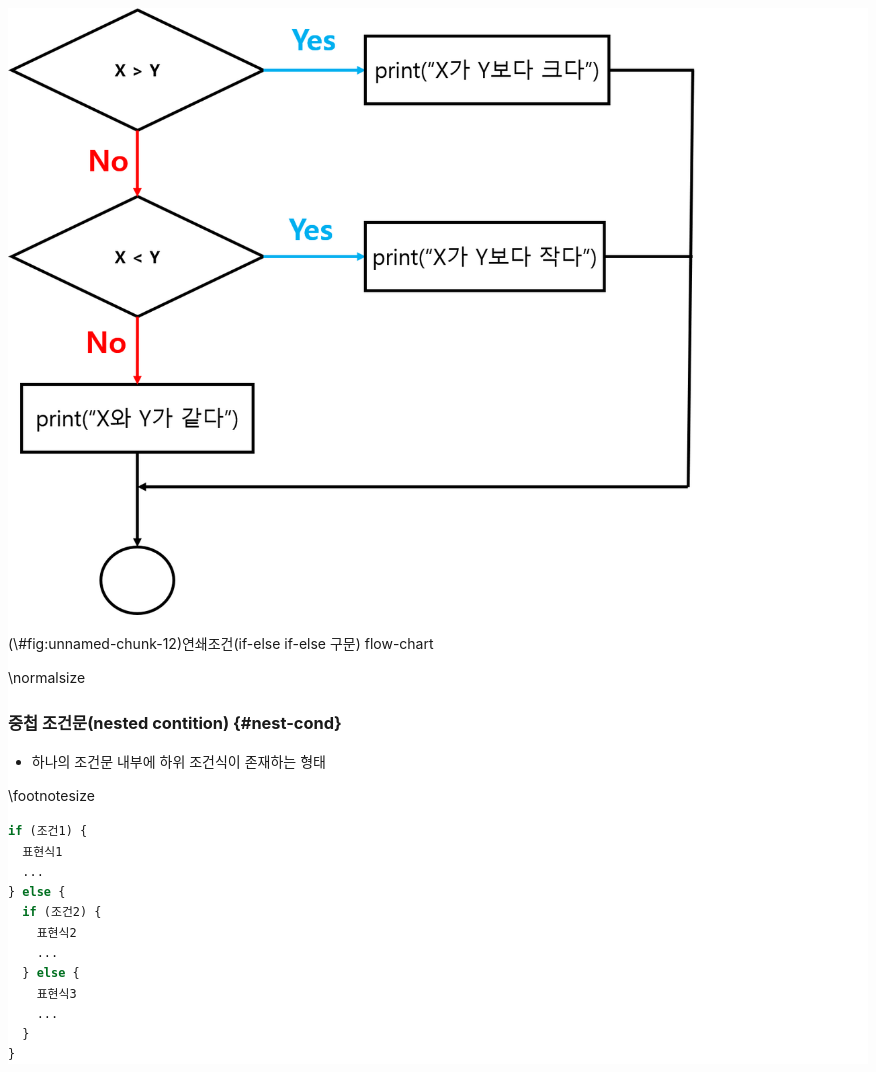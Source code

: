 <img src="figures/if-chain-flowchart.png" alt="연쇄조건(if-else if-else 구문) flow-chart" width="80%" />
<p class="caption">(\#fig:unnamed-chunk-12)연쇄조건(if-else if-else 구문) flow-chart</p>
</div>

 \normalsize


### **중첩 조건문(nested contition)** {#nest-cond}

- 하나의 조건문 내부에 하위 조건식이 존재하는 형태

   
\footnotesize


```r
if (조건1) {
  표현식1 
  ...
} else {
  if (조건2) {
    표현식2
    ...
  } else {
    표현식3
    ...
  }
}
```
